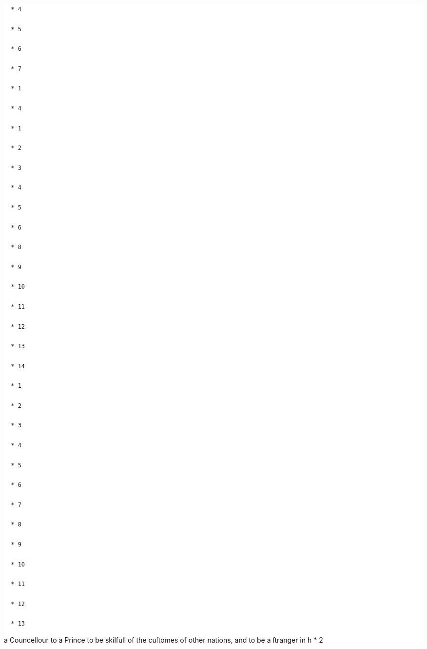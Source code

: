       * 4

      * 5

      * 6

      * 7

      * 1

      * 4

      * 1

      * 2

      * 3

      * 4

      * 5

      * 6

      * 8

      * 9

      * 10

      * 11

      * 12

      * 13

      * 14

      * 1

      * 2

      * 3

      * 4

      * 5

      * 6

      * 7

      * 8

      * 9

      * 10

      * 11

      * 12

      * 13
a Councellour to a Prince to be skilfull of the cuſtomes of other nations, and to be a ſtranger in h
      * 2
